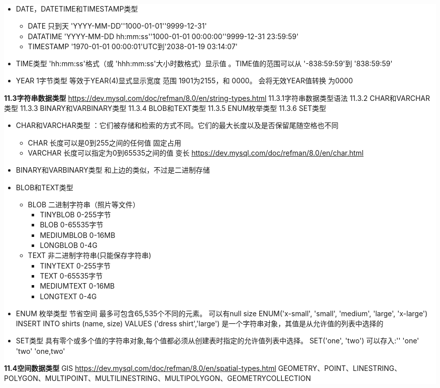 + DATE，DATETIME和TIMESTAMP类型
   + DATE 只到天  'YYYY-MM-DD''1000-01-01''9999-12-31'
   + DATATIME  'YYYY-MM-DD hh:mm:ss''1000-01-01 00:00:00''9999-12-31 23:59:59'
   + TIMESTAMP '1970-01-01 00:00:01'UTC到'2038-01-19 03:14:07' 


+ TIME类型 
  'hh:mm:ss'格式（或 'hhh:mm:ss'大小时数格式）显示值 。TIME值的范围可以从 '-838:59:59'到 '838:59:59'


+  YEAR
   1字节类型 等效于YEAR(4)显式显示宽度   范围 1901为2155，和 0000。
   会将无效YEAR值转换 为0000





**11.3字符串数据类型**
https://dev.mysql.com/doc/refman/8.0/en/string-types.html
11.3.1字符串数据类型语法
11.3.2 CHAR和VARCHAR类型
11.3.3 BINARY和VARBINARY类型
11.3.4 BLOB和TEXT类型
11.3.5 ENUM枚举类型
11.3.6 SET类型



+  CHAR和VARCHAR类型 ：它们被存储和检索的方式不同。它们的最大长度以及是否保留尾随空格也不同
   + CHAR   长度可以是0到255之间的任何值     固定占用
   + VARCHAR 长度可以指定为0到65535之间的值  变长
     https://dev.mysql.com/doc/refman/8.0/en/char.html

+ BINARY和VARBINARY类型 和上边的类似，不过是二进制存储
  

+ BLOB和TEXT类型
   + BLOB 二进制字符串（照片等文件）
      + TINYBLOB    0-255字节
      + BLOB        0-65535字节
      + MEDIUMBLOB   0-16MB
      + LONGBLOB     0-4G
   + TEXT 非二进制字符串(只能保存字符串)
      + TINYTEXT   0-255字节
      + TEXT          0-65535字节
      + MEDIUMTEXT   0-16MB
      + LONGTEXT     0-4G
 

+  ENUM 枚举类型 节省空间 最多可包含65,535个不同的元素。 可以有null
   size ENUM('x-small', 'small', 'medium', 'large', 'x-large')
   INSERT INTO shirts (name, size) VALUES ('dress shirt','large')
   是一个字符串对象，其值是从允许值的列表中选择的

+ SET类型  具有零个或多个值的字符串对象,每个值都必须从创建表时指定的允许值列表中选择。
  SET('one', 'two')  可以存入:''  'one'  'two'  'one,two'



**11.4空间数据类型** GIS
https://dev.mysql.com/doc/refman/8.0/en/spatial-types.html
GEOMETRY、POINT、LINESTRING、POLYGON、MULTIPOINT、MULTILINESTRING、MULTIPOLYGON、GEOMETRYCOLLECTION
